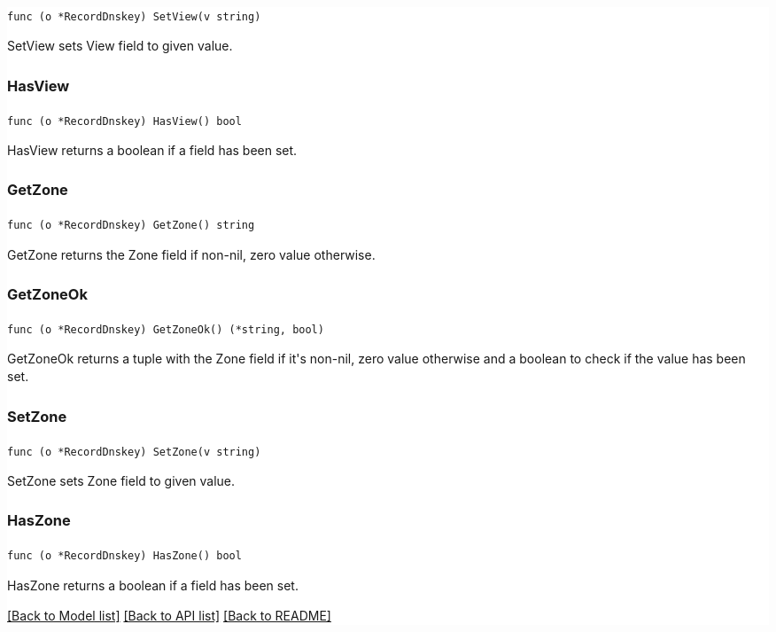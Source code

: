 `func (o *RecordDnskey) SetView(v string)`

SetView sets View field to given value.

### HasView

`func (o *RecordDnskey) HasView() bool`

HasView returns a boolean if a field has been set.

### GetZone

`func (o *RecordDnskey) GetZone() string`

GetZone returns the Zone field if non-nil, zero value otherwise.

### GetZoneOk

`func (o *RecordDnskey) GetZoneOk() (*string, bool)`

GetZoneOk returns a tuple with the Zone field if it's non-nil, zero value otherwise
and a boolean to check if the value has been set.

### SetZone

`func (o *RecordDnskey) SetZone(v string)`

SetZone sets Zone field to given value.

### HasZone

`func (o *RecordDnskey) HasZone() bool`

HasZone returns a boolean if a field has been set.


[[Back to Model list]](../README.md#documentation-for-models) [[Back to API list]](../README.md#documentation-for-api-endpoints) [[Back to README]](../README.md)


